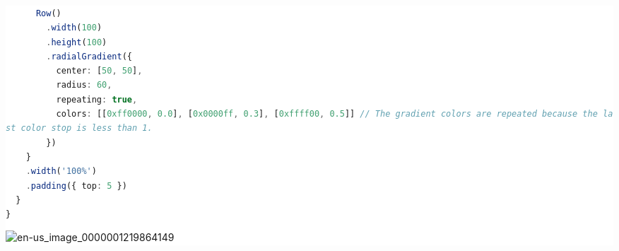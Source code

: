 ```ts
      Row()
        .width(100)
        .height(100)
        .radialGradient({
          center: [50, 50],
          radius: 60,
          repeating: true,
          colors: [[0xff0000, 0.0], [0x0000ff, 0.3], [0xffff00, 0.5]] // The gradient colors are repeated because the last color stop is less than 1.
        })
    }
    .width('100%')
    .padding({ top: 5 })
  }
}
```

![en-us_image_0000001219864149](figures/gradientColor3.png)
